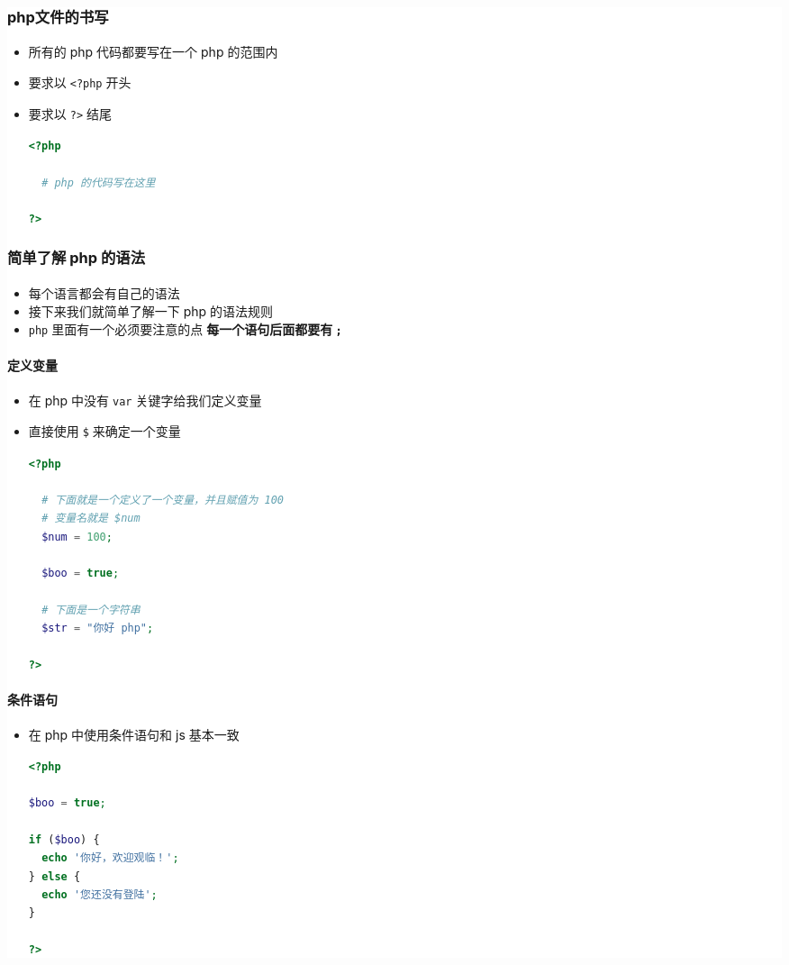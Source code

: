 

### php文件的书写

- 所有的 php 代码都要写在一个 php 的范围内

- 要求以 `<?php` 开头

- 要求以 `?>` 结尾

  ```php
  <?php
  
    # php 的代码写在这里
    
  ?>
  ```



### 简单了解 php 的语法

- 每个语言都会有自己的语法
- 接下来我们就简单了解一下 php 的语法规则
- `php` 里面有一个必须要注意的点 **每一个语句后面都要有 `;`**



#### 定义变量

- 在 php 中没有 `var` 关键字给我们定义变量

- 直接使用 `$` 来确定一个变量

  ```php
  <?php
  	
    # 下面就是一个定义了一个变量，并且赋值为 100
    # 变量名就是 $num
    $num = 100;
    
    $boo = true;
    
    # 下面是一个字符串
    $str = "你好 php";
    
  ?>
  ```

  

#### 条件语句

- 在 php 中使用条件语句和 js 基本一致

  ```php
  <?php
    
  $boo = true;
  
  if ($boo) {
    echo '你好，欢迎观临！';
  } else {
    echo '您还没有登陆';
  }  
    
  ?>
  ```
